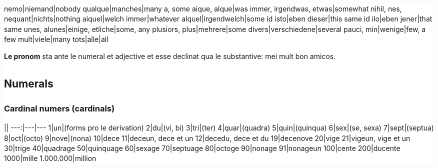 nemo|niemand|nobody
qualque|manches|many a, some
aique, alque|was immer, irgendwas, etwas|somewhat
nihil, nes, nequant|nichts|nothing
aiquel|welch immer|whatever
alquel|irgendwelch|some
id isto|eben dieser|this same
id ilo|eben jener|that same
unes, alunes|einige, etliche|some, any
plusiors, plus|mehrere|some
divers|verschiedene|several
pauci, min|wenige|few, a few
mult|viele|many
tots|alle|all

**Le pronom** sta ante le numeral et adjective et esse declinat qua le substantive: mei mult bon amicos.

## Numerals

### Cardinal numers (cardinals)

||
---:|---|---
1|un|(forms pro le derivation)
2|du|(vi, bi)
3|tri|(ter)
4|quar|(quadra)
5|quin|(quinqua)
6|sex|(se, sexa)
7|sept|(septua)
8|oct|(octo)
9|nove|(nona)
10|dece
11|deceun, dece et un
12|decedu, dece et du
19|decenove
20|vige
21|vigeun, vige et un
30|trige
40|quadrage
50|quinquage
60|sexage
70|septuage
80|octoge
90|nonage
91|nonageun
100|cente
200|ducente
1000|mille
1.000.000|million
